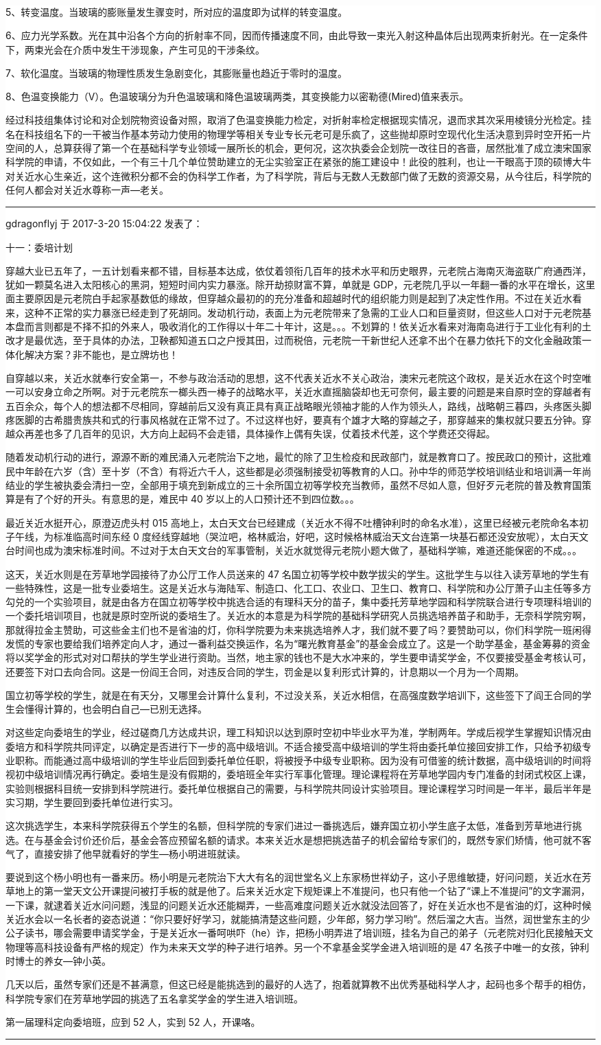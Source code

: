 5、转变温度。当玻璃的膨账量发生骤变时，所对应的温度即为试样的转变温度。

6、应力光学系数。光在其中沿各个方向的折射率不同，因而传播速度不同，由此导致一束光入射这种晶体后出现两束折射光。在一定条件下，两束光会在介质中发生干涉现象，产生可见的干涉条纹。

7、软化温度。当玻璃的物理性质发生急剧变化，其膨账量也趋近于零时的温度。

8、色温变换能力（V）。色温玻璃分为升色温玻璃和降色温玻璃两类，其变换能力以密勒德(Mired)值来表示。

经过科技组集体讨论和对企划院物资设备对照，取消了色温变换能力检定，对折射率检定根据现实情况，退而求其次采用棱镜分光检定。挂名在科技组名下的一干被当作基本劳动力使用的物理学等相关专业专长元老可是乐疯了，这些抛却原时空现代化生活决意到异时空开拓一片空间的人，总算获得了第一个在基础科学专业领域一展所长的机会，更何况，这次执委会企划院一改往日的吝啬，居然批准了成立澳宋国家科学院的申请，不仅如此，一个有三十几个单位赞助建立的无尘实验室正在紧张的施工建设中！此役的胜利，也让一干眼高于顶的硕博大牛对关近水心生亲近，这个连微积分都不会的伪科学工作者，为了科学院，背后与无数人无数部门做了无数的资源交易，从今往后，科学院的任何人都会对关近水尊称一声—老关。

---

gdragonflyj 于 2017-3-20 15:04:22 发表了：

十一：委培计划

穿越大业已五年了，一五计划看来都不错，目标基本达成，依仗着领衔几百年的技术水平和历史眼界，元老院占海南灭海盗联广府通西洋，犹如一颗莫名进入太阳核心的黑洞，短短时间内实力暴涨。除开劫掠财富不算，单就是 GDP，元老院几乎以一年翻一番的水平在增长，这里面主要原因是元老院白手起家基数低的缘故，但穿越众最初的的充分准备和超越时代的组织能力则是起到了决定性作用。不过在关近水看来，这种不正常的实力暴涨已经走到了死胡同。发动机行动，表面上为元老院带来了急需的工业人口和巨量资财，但这些人口对于元老院基本盘而言则都是不择不扣的外来人，吸收消化的工作得以十年二十年计，这是。。。不划算的！依关近水看来对海南岛进行于工业化有利的土改才是最优选，至于具体的办法，卫鞅都知道五口之户授其田，过而税倍，元老院一干新世纪人还拿不出个在暴力依托下的文化金融政策一体化解决方案？非不能也，是立牌坊也！

自穿越以来，关近水就奉行安全第一，不参与政治活动的思想，这不代表关近水不关心政治，澳宋元老院这个政权，是关近水在这个时空唯一可以安身立命之所啊。对于元老院东一榔头西一棒子的战略水平，关近水直摇脑袋却也无可奈何，最主要的问题是来自原时空的穿越者有五百余众，每个人的想法都不尽相同，穿越前后又没有真正具有真正战略眼光领袖才能的人作为领头人，路线，战略朝三暮四，头疼医头脚疼医脚的古希腊贵族共和式的行事风格就在正常不过了。不过这样也好，要真有个雄才大略的穿越之子，那穿越来的集权就只要五分钟。穿越众再差也多了几百年的见识，大方向上起码不会走错，具体操作上偶有失误，仗着技术代差，这个学费还交得起。

随着发动机行动的进行，源源不断的难民涌入元老院治下之地，最忙的除了卫生检疫和民政部门，就是教育口了。按民政口的预计，这批难民中年龄在六岁（含）至十岁（不含）有将近六千人，这些都是必须强制接受初等教育的人口。孙中华的师范学校培训结业和培训满一年尚结业的学生被执委会清扫一空，全部用于填充到新成立的三十余所国立初等学校充当教师，虽然不尽如人意，但好歹元老院的普及教育国策算是有了个好的开头。有意思的是，难民中 40 岁以上的人口预计还不到四位数。。。

最近关近水挺开心，原澄迈虎头村 015 高地上，太白天文台已经建成（关近水不得不吐槽钟利时的命名水准），这里已经被元老院命名本初子午线，为标准临高时间东经 0 度经线穿越地（哭泣吧，格林威治，好吧，这时候格林威治天文台连第一块基石都还没安放呢），太白天文台时间也成为澳宋标准时间。不过对于太白天文台的军事管制，关近水就觉得元老院小题大做了，基础科学嘛，难道还能保密的不成。。。

这天，关近水则是在芳草地学园接待了办公厅工作人员送来的 47 名国立初等学校中数学拔尖的学生。这批学生与以往入读芳草地的学生有一些特殊性，这是一批专业委培生。这是关近水与海陆军、制造口、化工口、农业口、卫生口、教育口、科学院和办公厅萧子山主任等多方勾兑的一个实验项目，就是由各方在国立初等学校中挑选合适的有理科天分的苗子，集中委托芳草地学园和科学院联合进行专项理科培训的一个委托培训项目，也就是原时空所说的委培生了。关近水的本意是为科学院的基础科学研究人员挑选培养苗子和助手，无奈科学院穷啊，那就得拉金主赞助，可这些金主们也不是省油的灯，你科学院要为未来挑选培养人才，我们就不要了吗？要赞助可以，你们科学院一班闲得发慌的专家也要给我们培养定向人才，通过一番利益交换运作，名为“曙光教育基金”的基金会成立了。这是一个助学基金，基金筹募的资金将以奖学金的形式对对口帮扶的学生学业进行资助。当然，地主家的钱也不是大水冲来的，学生要申请奖学金，不仅要接受基金考核认可，还要签下对口去向合同。这是一份阎王合同，对违反合同的学生，罚金是以复利形式计算的，计息期以一个月为一个周期。

国立初等学校的学生，就是在有天分，又哪里会计算什么复利，不过没关系，关近水相信，在高强度数学培训下，这些签下了阎王合同的学生会懂得计算的，也会明白自己—已别无选择。

对这些定向委培生的学业，经过磋商几方达成共识，理工科知识以达到原时空初中毕业水平为准，学制两年。学成后视学生掌握知识情况由委培方和科学院共同评定，以确定是否进行下一步的高中级培训。不适合接受高中级培训的学生将由委托单位接回安排工作，只给予初级专业职称。而能通过高中级培训的学生毕业后回到委托单位任职，将被授予中级专业职称。因为没有可借鉴的统计数据，高中级培训的时间将视初中级培训情况再行确定。委培生是没有假期的，委培班全年实行军事化管理。理论课程将在芳草地学园内专门准备的封闭式校区上课，实验则根据科目统一安排到科学院进行。委托单位根据自己的需要，与科学院共同设计实验项目。理论课程学习时间是一年半，最后半年是实习期，学生要回到委托单位进行实习。

这次挑选学生，本来科学院获得五个学生的名额，但科学院的专家们进过一番挑选后，嫌弃国立初小学生底子太低，准备到芳草地进行挑选。在与基金会讨价还价后，基金会答应预留名额的请求。本来关近水是想把挑选苗子的机会留给专家们的，既然专家们矫情，他可就不客气了，直接安排了他早就看好的学生—杨小明进班就读。

要说到这个杨小明也有一番来历。杨小明是元老院治下大大有名的润世堂名义上东家杨世祥幼子，这小子思维敏捷，好问问题，关近水在芳草地上的第一堂天文公开课提问被打手板的就是他了。后来关近水定下规矩课上不准提问，也只有他一个钻了“课上不准提问”的文字漏洞，一下课，就逮着关近水问问题，浅显的问题关近水还能糊弄，一些高难度问题关近水就没法回答了，好在关近水也不是省油的灯，这种时候关近水会以一名长者的姿态说道：“你只要好好学习，就能搞清楚这些问题，少年郎，努力学习哟”。然后溜之大吉。当然，润世堂东主的少公子读书，哪会需要申请奖学金，于是关近水一番呵哄吓（he）诈，把杨小明弄进了培训班，挂名为自己的弟子（元老院对归化民接触天文物理等高科技设备有严格的规定）作为未来天文学的种子进行培养。另一个不拿基金奖学金进入培训班的是 47 名孩子中唯一的女孩，钟利时博士的养女—钟小英。

几天以后，虽然专家们还是不甚满意，但这已经是能挑选到的最好的人选了，抱着就算教不出优秀基础科学人才，起码也多个帮手的相仿，科学院专家们在芳草地学园的挑选了五名拿奖学金的学生进入培训班。

第一届理科定向委培班，应到 52 人，实到 52 人，开课咯。

---